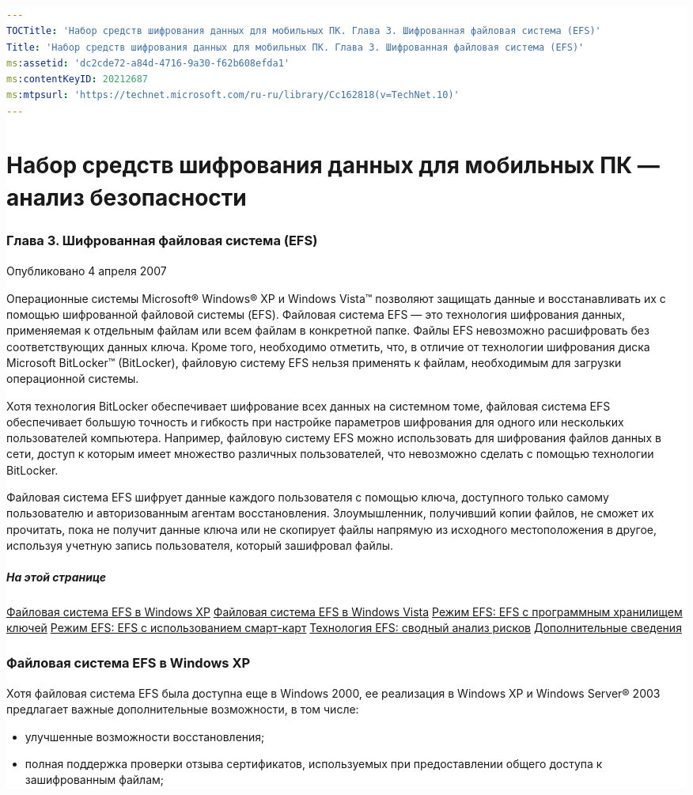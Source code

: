 ```yaml
---
TOCTitle: 'Набор средств шифрования данных для мобильных ПК. Глава 3. Шифрованная файловая система (EFS)'
Title: 'Набор средств шифрования данных для мобильных ПК. Глава 3. Шифрованная файловая система (EFS)'
ms:assetid: 'dc2cde72-a84d-4716-9a30-f62b608efda1'
ms:contentKeyID: 20212687
ms:mtpsurl: 'https://technet.microsoft.com/ru-ru/library/Cc162818(v=TechNet.10)'
---
```


Набор средств шифрования данных для мобильных ПК — анализ безопасности
======================================================================

### Глава 3. Шифрованная файловая система (EFS)

Опубликовано 4 апреля 2007

Операционные системы Microsoft® Windows® XP и Windows Vista™ позволяют защищать данные и восстанавливать их с помощью шифрованной файловой системы (EFS). Файловая система EFS — это технология шифрования данных, применяемая к отдельным файлам или всем файлам в конкретной папке. Файлы EFS невозможно расшифровать без соответствующих данных ключа. Кроме того, необходимо отметить, что, в отличие от технологии шифрования диска Microsoft BitLocker™ (BitLocker), файловую систему EFS нельзя применять к файлам, необходимым для загрузки операционной системы.

Хотя технология BitLocker обеспечивает шифрование всех данных на системном томе, файловая система EFS обеспечивает большую точность и гибкость при настройке параметров шифрования для одного или нескольких пользователей компьютера. Например, файловую систему EFS можно использовать для шифрования файлов данных в сети, доступ к которым имеет множество различных пользователей, что невозможно сделать с помощью технологии BitLocker.

Файловая система EFS шифрует данные каждого пользователя с помощью ключа, доступного только самому пользователю и авторизованным агентам восстановления. Злоумышленник, получивший копии файлов, не сможет их прочитать, пока не получит данные ключа или не скопирует файлы напрямую из исходного местоположения в другое, используя учетную запись пользователя, который зашифровал файлы.

##### На этой странице

[](#egaa)[Файловая система EFS в Windows XP](#egaa)
[](#efaa)[Файловая система EFS в Windows Vista](#efaa)
[](#eeaa)[Режим EFS: EFS с программным хранилищем ключей](#eeaa)
[](#edaa)[Режим EFS: EFS с использованием смарт-карт](#edaa)
[](#ecaa)[Технология EFS: сводный анализ рисков](#ecaa)
[](#ebaa)[Дополнительные сведения](#ebaa)

### Файловая система EFS в Windows XP

Хотя файловая система EFS была доступна еще в Windows 2000, ее реализация в Windows XP и Windows Server® 2003 предлагает важные дополнительные возможности, в том числе:

-   улучшенные возможности восстановления;

-   полная поддержка проверки отзыва сертификатов, используемых при предоставлении общего доступа к зашифрованным файлам;
